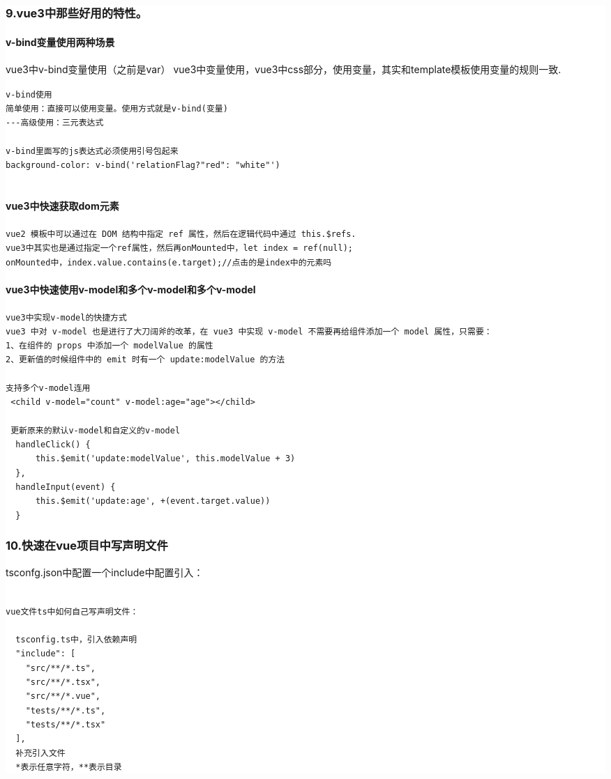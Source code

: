 
### 9.vue3中那些好用的特性。
#### v-bind变量使用两种场景
vue3中v-bind变量使用（之前是var）
vue3中变量使用，vue3中css部分，使用变量，其实和template模板使用变量的规则一致.

~~~
v-bind使用
简单使用：直接可以使用变量。使用方式就是v-bind(变量)
---高级使用：三元表达式

v-bind里面写的js表达式必须使用引号包起来
background-color: v-bind('relationFlag?"red": "white"')


~~~

#### vue3中快速获取dom元素
~~~
vue2 模板中可以通过在 DOM 结构中指定 ref 属性，然后在逻辑代码中通过 this.$refs.
vue3中其实也是通过指定一个ref属性，然后再onMounted中，let index = ref(null);
onMounted中，index.value.contains(e.target);//点击的是index中的元素吗

~~~

#### vue3中快速使用v-model和多个v-model和多个v-model
~~~
vue3中实现v-model的快捷方式
vue3 中对 v-model 也是进行了大刀阔斧的改革，在 vue3 中实现 v-model 不需要再给组件添加一个 model 属性，只需要：
1、在组件的 props 中添加一个 modelValue 的属性
2、更新值的时候组件中的 emit 时有一个 update:modelValue 的方法

支持多个v-model连用
 <child v-model="count" v-model:age="age"></child>
 
 更新原来的默认v-model和自定义的v-model
  handleClick() { 
      this.$emit('update:modelValue', this.modelValue + 3) 
  }, 
  handleInput(event) { 
      this.$emit('update:age', +(event.target.value)) 
  }

~~~


### 10.快速在vue项目中写声明文件
tsconfg.json中配置一个include中配置引入：
~~~

vue文件ts中如何自己写声明文件：

  tsconfig.ts中，引入依赖声明
  "include": [
    "src/**/*.ts",
    "src/**/*.tsx",
    "src/**/*.vue",
    "tests/**/*.ts",
    "tests/**/*.tsx"
  ],
  补充引入文件
  *表示任意字符，**表示目录

~~~
